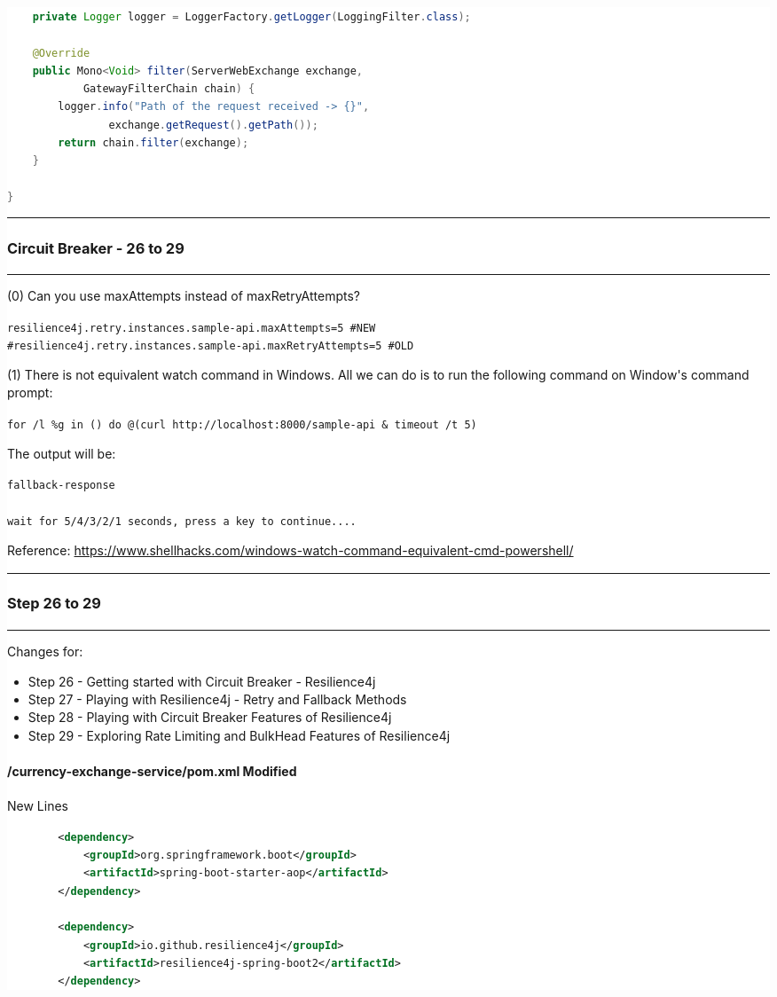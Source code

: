 ```java
	private Logger logger = LoggerFactory.getLogger(LoggingFilter.class);
	
	@Override
	public Mono<Void> filter(ServerWebExchange exchange, 
			GatewayFilterChain chain) {
		logger.info("Path of the request received -> {}", 
				exchange.getRequest().getPath());
		return chain.filter(exchange);
	}

}
```

---
### Circuit Breaker - 26 to 29
---

(0) Can you use maxAttempts instead of maxRetryAttempts?
```
resilience4j.retry.instances.sample-api.maxAttempts=5 #NEW
#resilience4j.retry.instances.sample-api.maxRetryAttempts=5 #OLD
```

(1) There is not equivalent watch command in Windows. All we can do is to run the following command on Window's command prompt:

```
for /l %g in () do @(curl http://localhost:8000/sample-api & timeout /t 5)
```

The output will be:
```
fallback-response

wait for 5/4/3/2/1 seconds, press a key to continue....
```

Reference: https://www.shellhacks.com/windows-watch-command-equivalent-cmd-powershell/

---
### Step 26 to 29
---

Changes for:
-  Step 26 - Getting started with Circuit Breaker - Resilience4j
-  Step 27 - Playing with Resilience4j - Retry and Fallback Methods
-  Step 28 - Playing with Circuit Breaker Features of Resilience4j
-  Step 29 - Exploring Rate Limiting and BulkHead Features of Resilience4j


#### /currency-exchange-service/pom.xml Modified
New Lines
```xml
		<dependency>
			<groupId>org.springframework.boot</groupId>
			<artifactId>spring-boot-starter-aop</artifactId>
		</dependency>

		<dependency>
			<groupId>io.github.resilience4j</groupId>
			<artifactId>resilience4j-spring-boot2</artifactId>
		</dependency>
```
